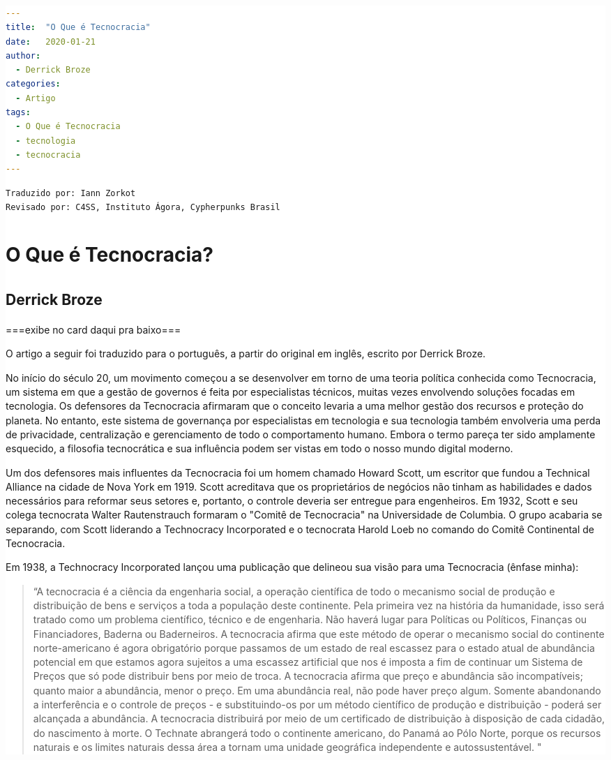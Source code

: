 ```yaml
---
title:  "O Que é Tecnocracia"
date:   2020-01-21
author:
  - Derrick Broze
categories:
  - Artigo
tags:
  - O Que é Tecnocracia  
  - tecnologia
  - tecnocracia
---
```

```
Traduzido por: Iann Zorkot
Revisado por: C4SS, Instituto Ágora, Cypherpunks Brasil
```

# O Que é Tecnocracia?
## Derrick Broze
===exibe no card daqui pra baixo===


O artigo a seguir foi traduzido para o português, a partir do original em inglês, escrito por Derrick Broze.

No início do século 20, um movimento começou a se desenvolver em torno de uma teoria política conhecida como Tecnocracia, um sistema em que a gestão de governos é feita por especialistas técnicos, muitas vezes envolvendo soluções focadas em tecnologia. Os defensores da Tecnocracia afirmaram que o conceito levaria a uma melhor gestão dos recursos e proteção do planeta. No entanto, este sistema de governança por especialistas em tecnologia e sua tecnologia também envolveria uma perda de privacidade, centralização e gerenciamento de todo o comportamento humano. Embora o termo pareça ter sido amplamente esquecido, a filosofia tecnocrática e sua influência podem ser vistas em todo o nosso mundo digital moderno.

Um dos defensores mais influentes da Tecnocracia foi um homem chamado Howard Scott, um escritor que fundou a Technical Alliance na cidade de Nova York em 1919. Scott acreditava que os proprietários de negócios não tinham as habilidades e dados necessários para reformar seus setores e, portanto, o controle deveria ser entregue para engenheiros. Em 1932, Scott e seu colega tecnocrata Walter Rautenstrauch formaram o "Comitê de Tecnocracia" na Universidade de Columbia. O grupo acabaria se separando, com Scott liderando a Technocracy Incorporated e o tecnocrata Harold Loeb no comando do Comitê Continental de Tecnocracia.

Em 1938, a Technocracy Incorporated lançou uma publicação que delineou sua visão para uma Tecnocracia (ênfase minha):

>“A tecnocracia é a ciência da engenharia social, a operação científica de todo o mecanismo social de produção e distribuição de bens e serviços a toda a população deste continente. Pela primeira vez na história da humanidade, isso será tratado como um problema científico, técnico e de engenharia. Não haverá lugar para Políticas ou Políticos, Finanças ou Financiadores, Baderna ou Baderneiros. A tecnocracia afirma que este método de operar o mecanismo social do continente norte-americano é agora obrigatório porque passamos de um estado de real escassez para o estado atual de abundância potencial em que estamos agora sujeitos a uma escassez artificial que nos é imposta a fim de continuar um Sistema de Preços que só pode distribuir bens por meio de troca. A tecnocracia afirma que preço e abundância são incompatíveis; quanto maior a abundância, menor o preço. Em uma abundância real, não pode haver preço algum. Somente abandonando a interferência e o controle de preços - e substituindo-os por um método científico de produção e distribuição - poderá ser alcançada a abundância. A tecnocracia distribuirá por meio de um certificado de distribuição à disposição de cada cidadão, do nascimento à morte. O Technate abrangerá todo o continente americano, do Panamá ao Pólo Norte, porque os recursos naturais e os limites naturais dessa área a tornam uma unidade geográfica independente e autossustentável. "
